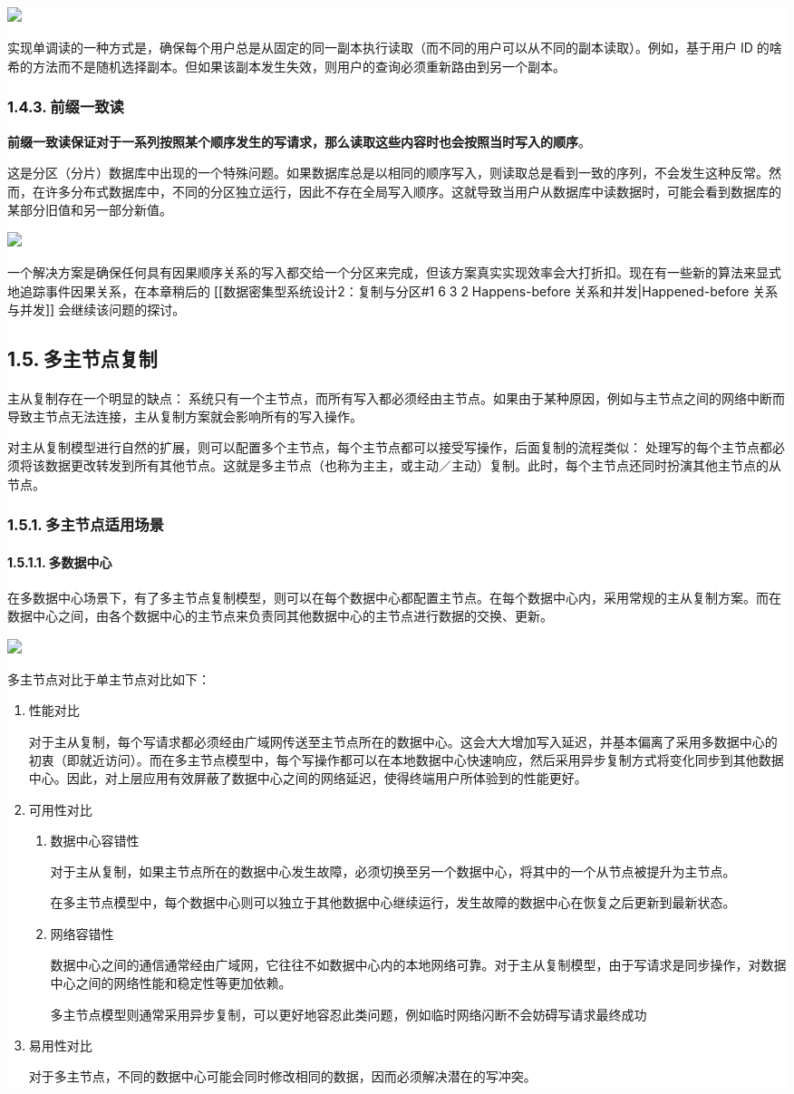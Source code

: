 ![](https://varg-my-images.oss-cn-beijing.aliyuncs.com/img/20220611203711.png)

实现单调读的一种方式是，确保每个用户总是从固定的同一副本执行读取（而不同的用户可以从不同的副本读取）。例如，基于用户 ID 的啥希的方法而不是随机选择副本。但如果该副本发生失效，则用户的查询必须重新路由到另一个副本。

### 1.4.3. 前缀一致读

**前缀一致读保证对于一系列按照某个顺序发生的写请求，那么读取这些内容时也会按照当时写入的顺序**。

这是分区（分片）数据库中出现的一个特殊问题。如果数据库总是以相同的顺序写入，则读取总是看到一致的序列，不会发生这种反常。然而，在许多分布式数据库中，不同的分区独立运行，因此不存在全局写入顺序。这就导致当用户从数据库中读数据时，可能会看到数据库的某部分旧值和另一部分新值。

![](https://varg-my-images.oss-cn-beijing.aliyuncs.com/img/20220611203941.png)

一个解决方案是确保任何具有因果顺序关系的写入都交给一个分区来完成，但该方案真实实现效率会大打折扣。现在有一些新的算法来显式地追踪事件因果关系，在本章稍后的 [[数据密集型系统设计2：复制与分区#1 6 3 2 Happens-before 关系和并发|Happened-before 关系与并发]] 会继续该问题的探讨。

## 1.5. 多主节点复制

主从复制存在一个明显的缺点： 系统只有一个主节点，而所有写入都必须经由主节点。如果由于某种原因，例如与主节点之间的网络中断而导致主节点无法连接，主从复制方案就会影响所有的写入操作。

对主从复制模型进行自然的扩展，则可以配置多个主节点，每个主节点都可以接受写操作，后面复制的流程类似： 处理写的每个主节点都必须将该数据更改转发到所有其他节点。这就是多主节点（也称为主主，或主动／主动）复制。此时，每个主节点还同时扮演其他主节点的从节点。

### 1.5.1. 多主节点适用场景

#### 1.5.1.1. 多数据中心

在多数据中心场景下，有了多主节点复制模型，则可以在每个数据中心都配置主节点。在每个数据中心内，采用常规的主从复制方案。而在数据中心之间，由各个数据中心的主节点来负责同其他数据中心的主节点进行数据的交换、更新。

![](https://varg-my-images.oss-cn-beijing.aliyuncs.com/img/20220611221745.png)

多主节点对比于单主节点对比如下：

1. 性能对比

	对于主从复制，每个写请求都必须经由广域网传送至主节点所在的数据中心。这会大大增加写入延迟，并基本偏离了采用多数据中心的初衷（即就近访问）。而在多主节点模型中，每个写操作都可以在本地数据中心快速响应，然后采用异步复制方式将变化同步到其他数据中心。因此，对上层应用有效屏蔽了数据中心之间的网络延迟，使得终端用户所体验到的性能更好。

2. 可用性对比

	1. 数据中心容错性

		对于主从复制，如果主节点所在的数据中心发生故障，必须切换至另一个数据中心，将其中的一个从节点被提升为主节点。
		
		在多主节点模型中，每个数据中心则可以独立于其他数据中心继续运行，发生故障的数据中心在恢复之后更新到最新状态。
	
	2. 网络容错性

		数据中心之间的通信通常经由广域网，它往往不如数据中心内的本地网络可靠。对于主从复制模型，由于写请求是同步操作，对数据中心之间的网络性能和稳定性等更加依赖。
		
		 多主节点模型则通常采用异步复制，可以更好地容忍此类问题，例如临时网络闪断不会妨碍写请求最终成功

3. 易用性对比

	对于多主节点，不同的数据中心可能会同时修改相同的数据，因而必须解决潜在的写冲突。
